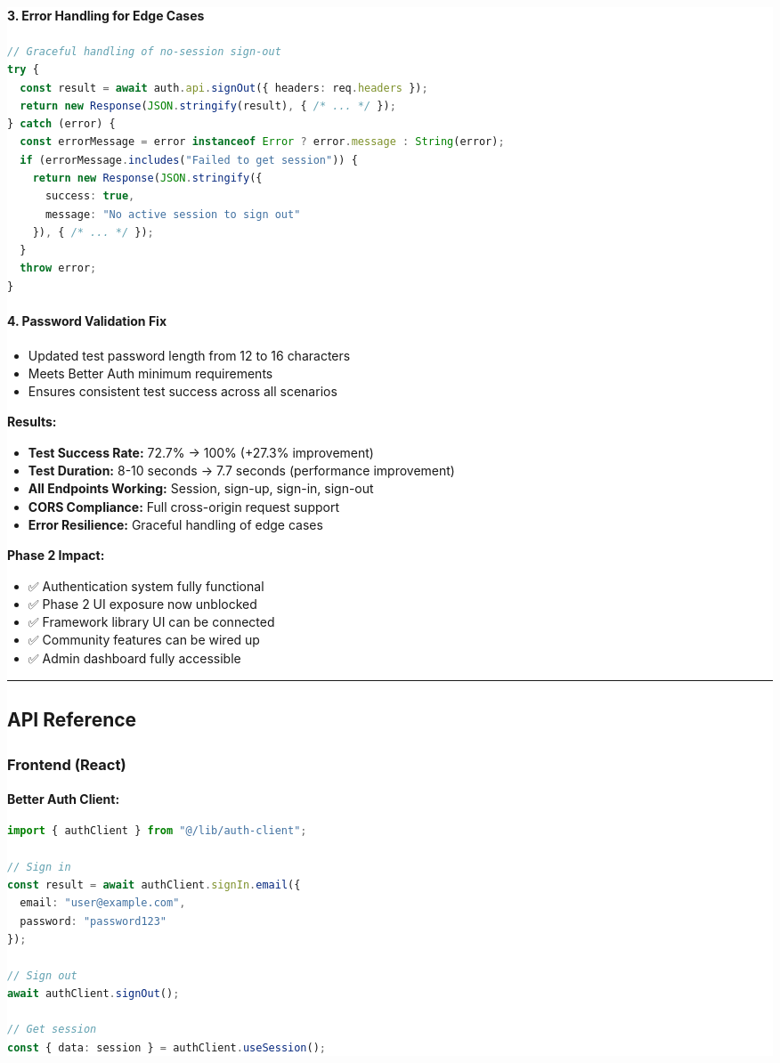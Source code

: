 #### 3. Error Handling for Edge Cases
```typescript
// Graceful handling of no-session sign-out
try {
  const result = await auth.api.signOut({ headers: req.headers });
  return new Response(JSON.stringify(result), { /* ... */ });
} catch (error) {
  const errorMessage = error instanceof Error ? error.message : String(error);
  if (errorMessage.includes("Failed to get session")) {
    return new Response(JSON.stringify({ 
      success: true, 
      message: "No active session to sign out" 
    }), { /* ... */ });
  }
  throw error;
}
```

#### 4. Password Validation Fix
- Updated test password length from 12 to 16 characters
- Meets Better Auth minimum requirements
- Ensures consistent test success across all scenarios

**Results:**
- **Test Success Rate:** 72.7% → 100% (+27.3% improvement)
- **Test Duration:** 8-10 seconds → 7.7 seconds (performance improvement)
- **All Endpoints Working:** Session, sign-up, sign-in, sign-out
- **CORS Compliance:** Full cross-origin request support
- **Error Resilience:** Graceful handling of edge cases

**Phase 2 Impact:**
- ✅ Authentication system fully functional
- ✅ Phase 2 UI exposure now unblocked
- ✅ Framework library UI can be connected
- ✅ Community features can be wired up
- ✅ Admin dashboard fully accessible

---

## API Reference

### Frontend (React)

**Better Auth Client:**
```typescript
import { authClient } from "@/lib/auth-client";

// Sign in
const result = await authClient.signIn.email({
  email: "user@example.com",
  password: "password123"
});

// Sign out
await authClient.signOut();

// Get session
const { data: session } = authClient.useSession();
```
